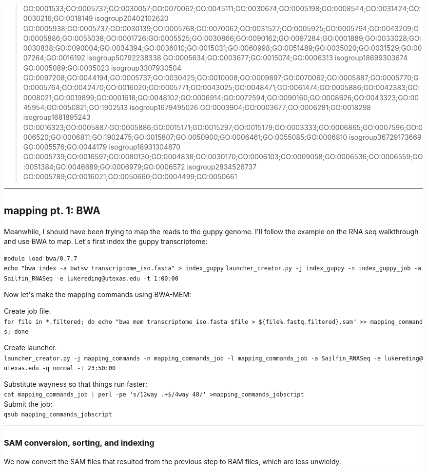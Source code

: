>	GO:0001533;GO:0005737;GO:0030057;GO:0070062;GO:0045111;GO:0030674;GO:0005198;GO:0008544;GO:0031424;GO:0030216;GO:0018149
isogroup20402102620	GO:0005938;GO:0005737;GO:0030139;GO:0005768;GO:0070062;GO:0031527;GO:0005925;GO:0005794;GO:0043209;GO:0005886;GO:0055038;GO:0001726;GO:0005525;GO:0030866;GO:0090162;GO:0097284;GO:0001889;GO:0033028;GO:0030838;GO:0090004;GO:0034394;GO:0036010;GO:0015031;GO:0060998;GO:0051489;GO:0035020;GO:0031529;GO:0007264;GO:0016192
isogroup50792238338	GO:0005634;GO:0003677;GO:0015074;GO:0006313
isogroup18699303674	GO:0005089;GO:0035023
isogroup3307930504	GO:0097208;GO:0044194;GO:0005737;GO:0030425;GO:0010008;GO:0009897;GO:0070062;GO:0005887;GO:0005770;GO:0005764;GO:0042470;GO:0016020;GO:0005771;GO:0043025;GO:0048471;GO:0061474;GO:0005886;GO:0042383;GO:0008021;GO:0019899;GO:0001618;GO:0048102;GO:0006914;GO:0072594;GO:0090160;GO:0008626;GO:0043323;GO:0045954;GO:0050821;GO:1902513
isogroup1679495026	GO:0003904;GO:0003677;GO:0006281;GO:0018298
isogroup1681895243	GO:0016323;GO:0005887;GO:0005886;GO:0015171;GO:0015297;GO:0015179;GO:0003333;GO:0006865;GO:0007596;GO:0006520;GO:0006811;GO:1902475;GO:0015807;GO:0050900;GO:0006461;GO:0055085;GO:0006810
isogroup36729173669	GO:0005576;GO:0044179
isogroup18931304870	GO:0005739;GO:0016597;GO:0080130;GO:0004838;GO:0030170;GO:0006103;GO:0009058;GO:0006536;GO:0006559;GO:0051384;GO:0046689;GO:0006979;GO:0006572
isogroup2834526737	GO:0005789;GO:0016021;GO:0050660;GO:0004499;GO:0050661


------------------
## mapping pt. 1: BWA

Meanwhile, I should have been trying to map the reads to the guppy genome. I'll follow the example on the RNA seq walkthrough and use BWA to map. Let's first index the guppy transcriptome:

`module load bwa/0.7.7`        
`echo "bwa index -a bwtsw transcriptome_iso.fasta" > index_guppy`
`launcher_creator.py -j index_guppy -n index_guppy_job -a Sailfin_RNASeq -e lukereding@utexas.edu -t 1:00:00`           

Now let's make the mapping commands using BWA-MEM:    

Create job file.       
`for file in *.filtered; do echo "bwa mem transcriptome_iso.fasta $file > ${file%.fastq.filtered}.sam" >> mapping_commands; done`           

Create launcher.        
`launcher_creator.py -j mapping_commands -n mapping_commands_job -l mapping_commands_job -a Sailfin_RNASeq -e lukereding@utexas.edu -q normal -t 23:50:00`

Substitute wayness so that things run faster:          
`cat mapping_commands_job | perl -pe 's/12way .+$/4way 48/' >mapping_commands_jobscript`              
Submit the job:         
`qsub mapping_commands_jobscript`            

---------------
### SAM conversion, sorting, and indexing

We now convert the SAM files that resulted from the previous step to BAM files, which are less unwieldy.
